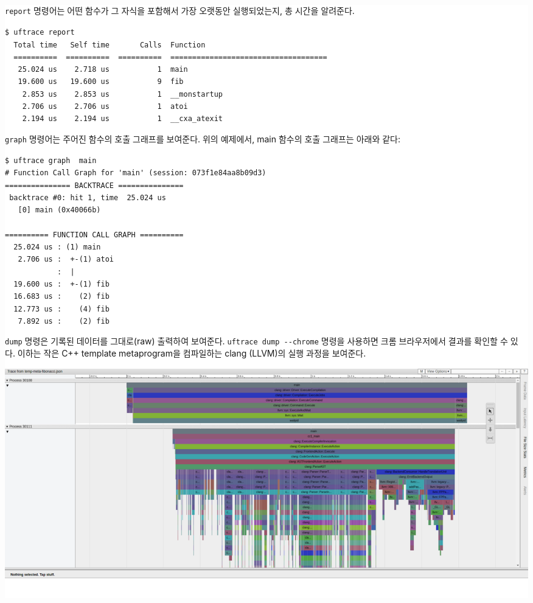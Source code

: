 `report` 명령어는 어떤 함수가 그 자식을 포함해서
가장 오랫동안 실행되었는지, 총 시간을 알려준다.

    $ uftrace report
      Total time   Self time       Calls  Function
      ==========  ==========  ==========  ====================================
       25.024 us    2.718 us           1  main
       19.600 us   19.600 us           9  fib
        2.853 us    2.853 us           1  __monstartup
        2.706 us    2.706 us           1  atoi
        2.194 us    2.194 us           1  __cxa_atexit


`graph` 명령어는 주어진 함수의 호출 그래프를 보여준다.
위의 예제에서, main 함수의 호출 그래프는 아래와 같다:

    $ uftrace graph  main
    # Function Call Graph for 'main' (session: 073f1e84aa8b09d3)
    =============== BACKTRACE ===============
     backtrace #0: hit 1, time  25.024 us
       [0] main (0x40066b)

    ========== FUNCTION CALL GRAPH ==========
      25.024 us : (1) main
       2.706 us :  +-(1) atoi
                :  |
      19.600 us :  +-(1) fib
      16.683 us :    (2) fib
      12.773 us :    (4) fib
       7.892 us :    (2) fib


`dump` 명령은 기록된 데이터를 그대로(raw) 출력하여 보여준다.
`uftrace dump --chrome` 명령을 사용하면 크롬 브라우저에서 결과를 확인할 수 있다.
이하는 작은 C++ template metaprogram을 컴파일하는 clang (LLVM)의 실행 과정을 보여준다.

[![uftrace-chrome-dump](../uftrace-chrome.png)](https://uftrace.github.io/dump/clang.tmp.fib.html)
